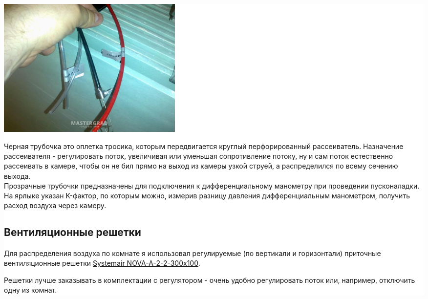 <img src="https://raw.githubusercontent.com/romapres2010/ventilation/master/img/plenum_box/plenum_box4.jpeg?raw=true" alt="drawing" width="350"/> 

Черная трубочка это оплетка тросика, которым передвигается круглый перфорированный рассеиватель. Назначение рассеивателя - регулировать поток, увеличивая или уменьшая сопротивление потоку, ну и сам поток естественно рассеивать в камере, чтобы он не бил прямо на выход из камеры узкой струей, а распределился по всему сечению выхода.  
Прозрачные трубочки предназначены для подключения к дифференциальному манометру при проведении пусконаладки. На ярлыке указан K-фактор, по которым можно, измерив разницу давления дифференциальным манометром, получить расход воздуха через камеру.

## Вентиляционные решетки

Для распределения воздуха по комнате я использовал регулируемые (по вертикали и горизонтали) приточные вентиляционные решетки [Systemair NOVA-A-2-2-300x100](https://systemair-rus.ru/ventilyatsionnyie-reshetki).  

Решетки лучше заказывать в комплектации с регулятором - очень удобно регулировать поток или, например, отключить одну из комнат.
